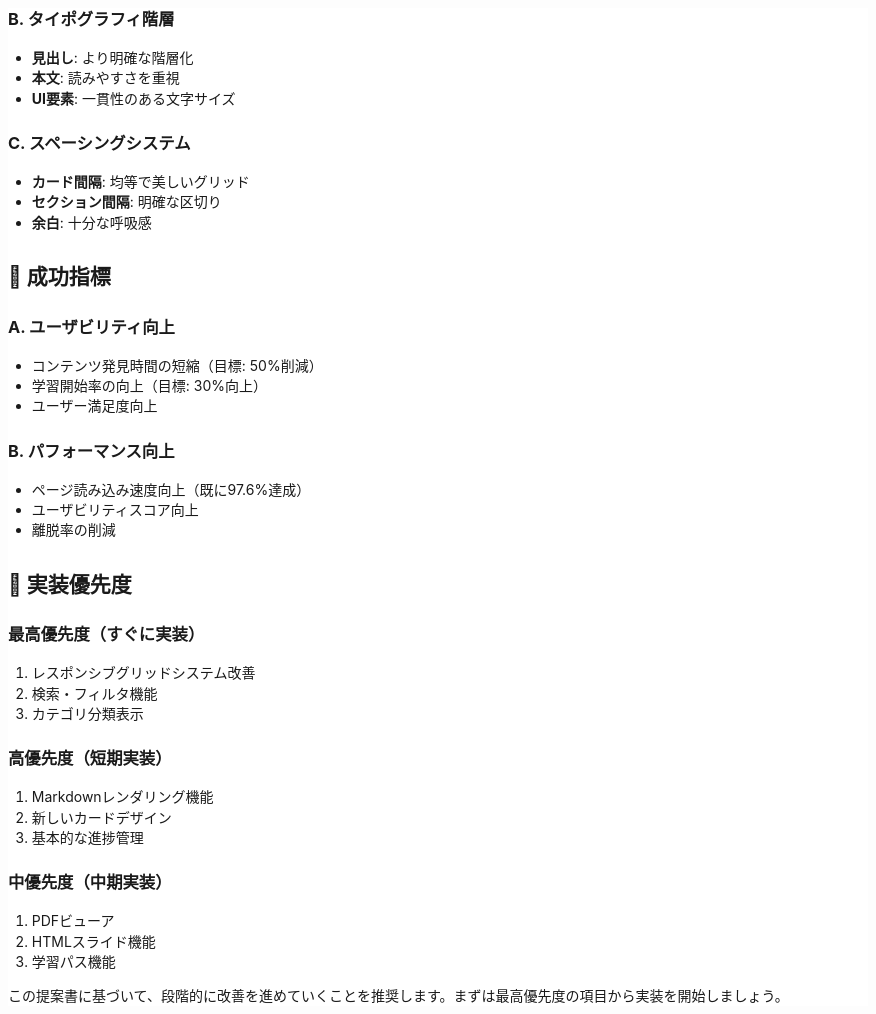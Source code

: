### B. タイポグラフィ階層
- **見出し**: より明確な階層化
- **本文**: 読みやすさを重視
- **UI要素**: 一貫性のある文字サイズ

### C. スペーシングシステム
- **カード間隔**: 均等で美しいグリッド
- **セクション間隔**: 明確な区切り
- **余白**: 十分な呼吸感

## 🎯 成功指標

### A. ユーザビリティ向上
- コンテンツ発見時間の短縮（目標: 50%削減）
- 学習開始率の向上（目標: 30%向上）
- ユーザー満足度向上

### B. パフォーマンス向上
- ページ読み込み速度向上（既に97.6%達成）
- ユーザビリティスコア向上
- 離脱率の削減

## 🚀 実装優先度

### 最高優先度（すぐに実装）
1. レスポンシブグリッドシステム改善
2. 検索・フィルタ機能
3. カテゴリ分類表示

### 高優先度（短期実装）
1. Markdownレンダリング機能
2. 新しいカードデザイン
3. 基本的な進捗管理

### 中優先度（中期実装）
1. PDFビューア
2. HTMLスライド機能
3. 学習パス機能

この提案書に基づいて、段階的に改善を進めていくことを推奨します。まずは最高優先度の項目から実装を開始しましょう。